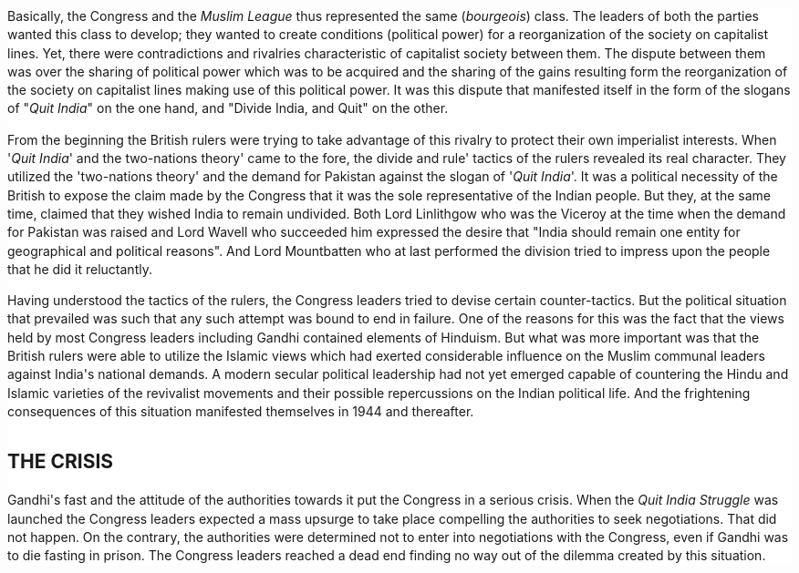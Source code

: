 Basically, the Congress and the _Muslim League_ thus
represented the same (_bourgeois_) class. The leaders of both
the parties wanted this class to develop; they wanted to create
conditions (political power) for a reorganization of the
society on capitalist lines. Yet, there were contradictions
and rivalries characteristic of capitalist society between them.
The dispute between them was over the sharing of political
power which was to be acquired and the sharing of the
gains resulting form the reorganization of the society on
capitalist lines making use of this political power. It was
this dispute that manifested itself in the form of the slogans
of "_Quit India_" on the one hand, and "Divide India, and
Quit" on the other.

From the beginning the British rulers were trying to take
advantage of this rivalry to protect their own imperialist
interests. When '_Quit India_' and the two-nations theory' came
to the fore, the divide and rule' tactics of the rulers revealed
its real character. They utilized the 'two-nations theory' and
the demand for Pakistan against the slogan of '_Quit
India_'. It was a political necessity of the British to expose the
claim made by the Congress that it was the sole representative
of the Indian people. But they, at the same time, claimed
that they wished India to remain undivided. Both Lord Linlithgow
who was the Viceroy at the time when the demand
for Pakistan was raised and Lord Wavell who succeeded him
expressed the desire that "India should remain one entity for
geographical and political reasons". And Lord Mountbatten
who at last performed the division tried to impress upon the
people that he did it reluctantly.

Having understood the tactics of the rulers, the Congress
leaders tried to devise certain counter-tactics. But the political
situation that prevailed was such that any such attempt was
bound to end in failure. One of the reasons for this was the
fact that the views held by most Congress leaders including
Gandhi contained elements of Hinduism. But what was more
important was that the British rulers were able to utilize the
Islamic views which had exerted considerable influence on
the Muslim communal leaders against India's national
demands. A modern secular political leadership had not yet
emerged capable of countering the Hindu and Islamic
varieties of the revivalist movements and their possible repercussions
on the Indian political life. And the frightening
consequences of this situation manifested themselves in 1944
and thereafter.

## THE CRISIS

Gandhi's fast and the attitude of the authorities towards
it put the Congress in a serious crisis. When the _Quit India
Struggle_ was launched the Congress leaders expected a mass
upsurge to take place compelling the authorities to seek
negotiations. That did not happen. On the contrary, the
authorities were determined not to enter into negotiations
with the Congress, even if Gandhi was to die fasting in
prison. The Congress leaders reached a dead end finding no
way out of the dilemma created by this situation.
